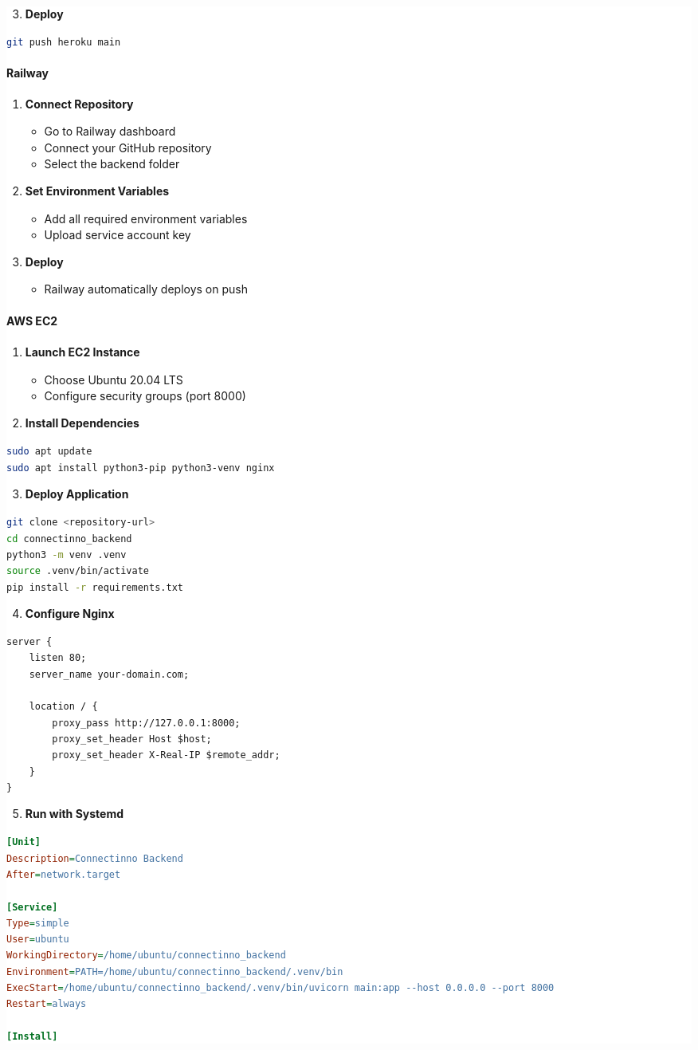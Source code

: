 3. **Deploy**
```bash
git push heroku main
```

#### Railway

1. **Connect Repository**
   - Go to Railway dashboard
   - Connect your GitHub repository
   - Select the backend folder

2. **Set Environment Variables**
   - Add all required environment variables
   - Upload service account key

3. **Deploy**
   - Railway automatically deploys on push

#### AWS EC2

1. **Launch EC2 Instance**
   - Choose Ubuntu 20.04 LTS
   - Configure security groups (port 8000)

2. **Install Dependencies**
```bash
sudo apt update
sudo apt install python3-pip python3-venv nginx
```

3. **Deploy Application**
```bash
git clone <repository-url>
cd connectinno_backend
python3 -m venv .venv
source .venv/bin/activate
pip install -r requirements.txt
```

4. **Configure Nginx**
```nginx
server {
    listen 80;
    server_name your-domain.com;

    location / {
        proxy_pass http://127.0.0.1:8000;
        proxy_set_header Host $host;
        proxy_set_header X-Real-IP $remote_addr;
    }
}
```

5. **Run with Systemd**
```ini
[Unit]
Description=Connectinno Backend
After=network.target

[Service]
Type=simple
User=ubuntu
WorkingDirectory=/home/ubuntu/connectinno_backend
Environment=PATH=/home/ubuntu/connectinno_backend/.venv/bin
ExecStart=/home/ubuntu/connectinno_backend/.venv/bin/uvicorn main:app --host 0.0.0.0 --port 8000
Restart=always

[Install]
```